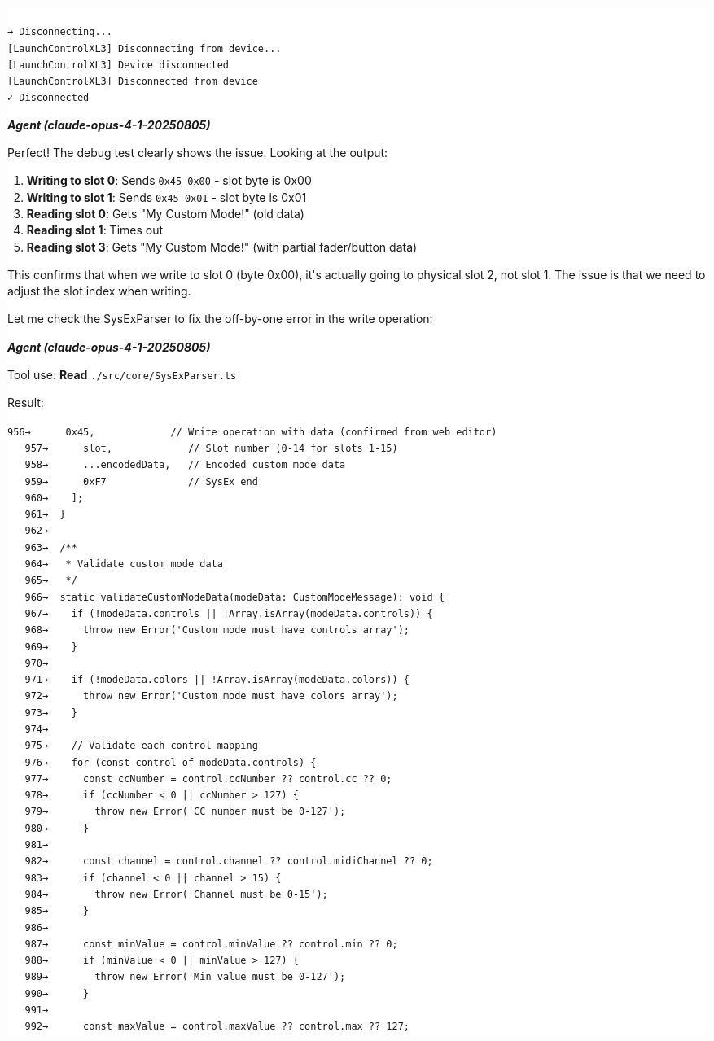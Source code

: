 ```

→ Disconnecting...
[LaunchControlXL3] Disconnecting from device...
[LaunchControlXL3] Device disconnected 
[LaunchControlXL3] Disconnected from device
✓ Disconnected
```

_**Agent (claude-opus-4-1-20250805)**_

Perfect! The debug test clearly shows the issue. Looking at the output:

1. **Writing to slot 0**: Sends `0x45 0x00` - slot byte is 0x00
2. **Writing to slot 1**: Sends `0x45 0x01` - slot byte is 0x01 
3. **Reading slot 0**: Gets "My Custom Mode!" (old data)
4. **Reading slot 1**: Times out
5. **Reading slot 3**: Gets "My Custom Mode!" (with partial fader/button data)

This confirms that when we write to slot 0 (byte 0x00), it's actually going to physical slot 2, not slot 1. The issue is that we need to adjust the slot index when writing.

Let me check the SysExParser to fix the off-by-one error in the write operation:

_**Agent (claude-opus-4-1-20250805)**_

Tool use: **Read** `./src/core/SysExParser.ts`

Result:

```
956→      0x45,             // Write operation with data (confirmed from web editor)
   957→      slot,             // Slot number (0-14 for slots 1-15)
   958→      ...encodedData,   // Encoded custom mode data
   959→      0xF7              // SysEx end
   960→    ];
   961→  }
   962→
   963→  /**
   964→   * Validate custom mode data
   965→   */
   966→  static validateCustomModeData(modeData: CustomModeMessage): void {
   967→    if (!modeData.controls || !Array.isArray(modeData.controls)) {
   968→      throw new Error('Custom mode must have controls array');
   969→    }
   970→
   971→    if (!modeData.colors || !Array.isArray(modeData.colors)) {
   972→      throw new Error('Custom mode must have colors array');
   973→    }
   974→
   975→    // Validate each control mapping
   976→    for (const control of modeData.controls) {
   977→      const ccNumber = control.ccNumber ?? control.cc ?? 0;
   978→      if (ccNumber < 0 || ccNumber > 127) {
   979→        throw new Error('CC number must be 0-127');
   980→      }
   981→
   982→      const channel = control.channel ?? control.midiChannel ?? 0;
   983→      if (channel < 0 || channel > 15) {
   984→        throw new Error('Channel must be 0-15');
   985→      }
   986→
   987→      const minValue = control.minValue ?? control.min ?? 0;
   988→      if (minValue < 0 || minValue > 127) {
   989→        throw new Error('Min value must be 0-127');
   990→      }
   991→
   992→      const maxValue = control.maxValue ?? control.max ?? 127;
```
